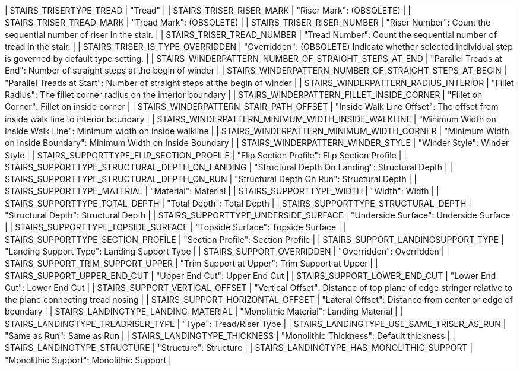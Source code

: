 | STAIRS_TRISERTYPE_TREAD | "Tread" |
| STAIRS_TRISER_RISER_MARK | "Riser Mark": (OBSOLETE) |
| STAIRS_TRISER_TREAD_MARK | "Tread Mark": (OBSOLETE) |
| STAIRS_TRISER_RISER_NUMBER | "Riser Number": Count the sequential number of riser in the stair. |
| STAIRS_TRISER_TREAD_NUMBER | "Tread Number": Count the sequential number of tread in the stair. |
| STAIRS_TRISER_IS_TYPE_OVERRIDDEN | "Overridden": (OBSOLETE) Indicate whether selected individual step is governed by default type setting. |
| STAIRS_WINDERPATTERN_NUMBER_OF_STRAIGHT_STEPS_AT_END | "Parallel Treads at End": Number of straight steps at the begin of winder |
| STAIRS_WINDERPATTERN_NUMBER_OF_STRAIGHT_STEPS_AT_BEGIN | "Parallel Treads at Start": Number of straight steps at the begin of winder |
| STAIRS_WINDERPATTERN_RADIUS_INTERIOR | "Fillet Radius": The fillet corner radius on the interior boundary |
| STAIRS_WINDERPATTERN_FILLET_INSIDE_CORNER | "Fillet on Corner": Fillet on inside corner |
| STAIRS_WINDERPATTERN_STAIR_PATH_OFFSET | "Inside Walk Line Offset": The offset from inside walk line to interior boundary |
| STAIRS_WINDERPATTERN_MINIMUM_WIDTH_INSIDE_WALKLINE | "Minimum Width on Inside Walk Line": Minimum width on inside walkline |
| STAIRS_WINDERPATTERN_MINIMUM_WIDTH_CORNER | "Minimum Width on Inside Boundary": Minimum Width on Inside Boundary |
| STAIRS_WINDERPATTERN_WINDER_STYLE | "Winder Style": Winder Style |
| STAIRS_SUPPORTTYPE_FLIP_SECTION_PROFILE | "Flip Section Profile": Flip Section Profile |
| STAIRS_SUPPORTTYPE_STRUCTURAL_DEPTH_ON_LANDING | "Structural Depth On Landing": Structural Depth |
| STAIRS_SUPPORTTYPE_STRUCTURAL_DEPTH_ON_RUN | "Structural Depth On Run": Structural Depth |
| STAIRS_SUPPORTTYPE_MATERIAL | "Material": Material |
| STAIRS_SUPPORTTYPE_WIDTH | "Width": Width |
| STAIRS_SUPPORTTYPE_TOTAL_DEPTH | "Total Depth": Total Depth |
| STAIRS_SUPPORTTYPE_STRUCTURAL_DEPTH | "Structural Depth": Structural Depth |
| STAIRS_SUPPORTTYPE_UNDERSIDE_SURFACE | "Underside Surface": Underside Surface |
| STAIRS_SUPPORTTYPE_TOPSIDE_SURFACE | "Topside Surface": Topside Surface |
| STAIRS_SUPPORTTYPE_SECTION_PROFILE | "Section Profile": Section Profile |
| STAIRS_SUPPORT_LANDINGSUPPORT_TYPE | "Landing Support Type": Landing Support Type |
| STAIRS_SUPPORT_OVERRIDDEN | "Overridden": Overridden |
| STAIRS_SUPPORT_TRIM_SUPPORT_UPPER | "Trim Support at Upper": Trim Support at Upper |
| STAIRS_SUPPORT_UPPER_END_CUT | "Upper End Cut": Upper End Cut |
| STAIRS_SUPPORT_LOWER_END_CUT | "Lower End Cut": Lower End Cut |
| STAIRS_SUPPORT_VERTICAL_OFFSET | "Vertical Offset": Distance of top plane of edge stringer relative to the plane connecting tread nosing |
| STAIRS_SUPPORT_HORIZONTAL_OFFSET | "Lateral Offset": Distance from center or edge of boundary |
| STAIRS_LANDINGTYPE_LANDING_MATERIAL | "Monolithic Material": Landing Material |
| STAIRS_LANDINGTYPE_TREADRISER_TYPE | "Type": Tread/Riser Type |
| STAIRS_LANDINGTYPE_USE_SAME_TRISER_AS_RUN | "Same as Run": Same as Run |
| STAIRS_LANDINGTYPE_THICKNESS | "Monolithic Thickness": Default thickness |
| STAIRS_LANDINGTYPE_STRUCTURE | "Structure": Structure |
| STAIRS_LANDINGTYPE_HAS_MONOLITHIC_SUPPORT | "Monolithic Support": Monolithic Support |